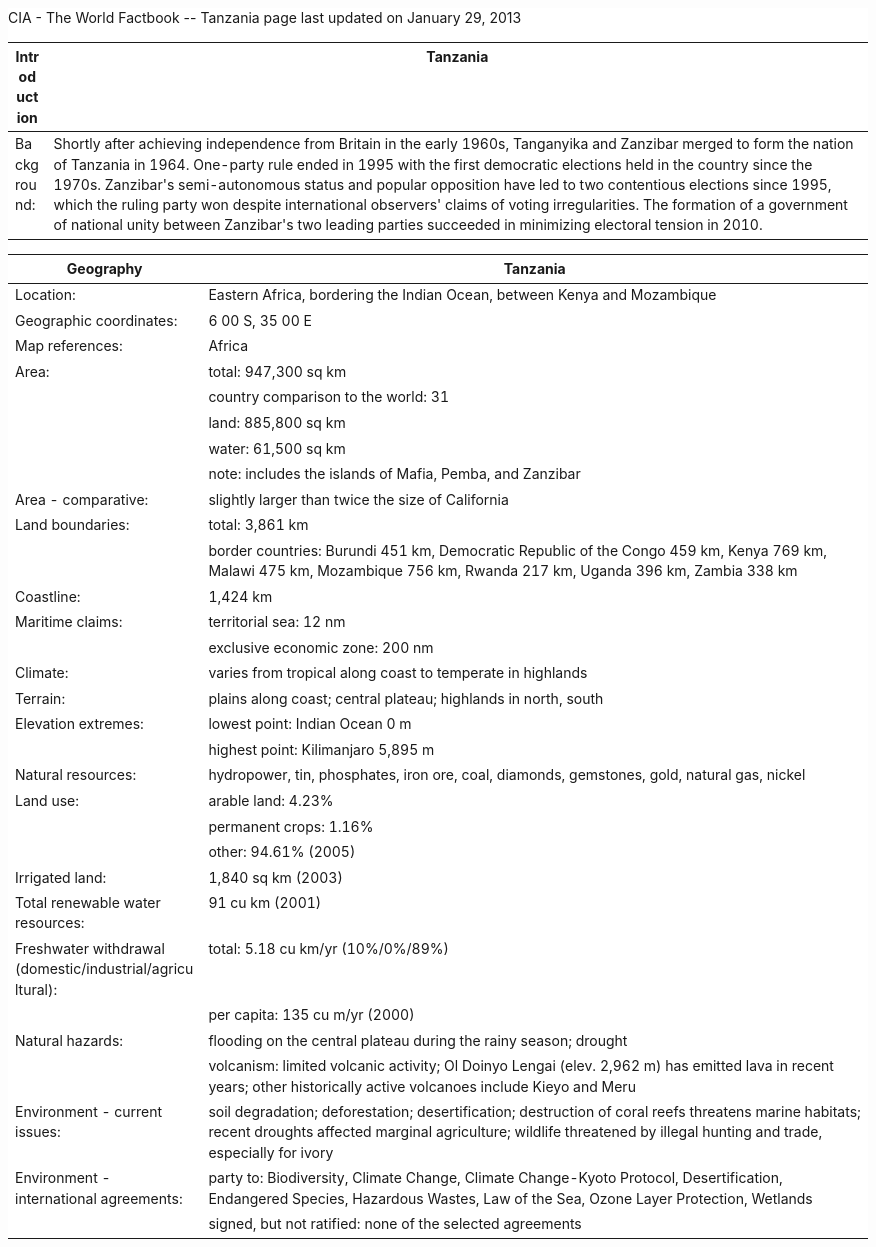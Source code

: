 CIA - The World Factbook -- Tanzania
page last updated on January 29, 2013


| Introduction | Tanzania |
| --- | --- |
| Background: | Shortly after achieving independence from Britain in the early 1960s, Tanganyika and Zanzibar merged to form the nation of Tanzania in 1964. One-party rule ended in 1995 with the first democratic elections held in the country since the 1970s. Zanzibar's semi-autonomous status and popular opposition have led to two contentious elections since 1995, which the ruling party won despite international observers' claims of voting irregularities. The formation of a government of national unity between Zanzibar's two leading parties succeeded in minimizing electoral tension in 2010. |


| Geography | Tanzania |
| --- | --- |
| Location: | Eastern Africa, bordering the Indian Ocean, between Kenya and Mozambique |
| Geographic coordinates: | 6 00 S, 35 00 E |
| Map references: | Africa |
| Area: | total: 947,300 sq km |
| | country comparison to the world: 31 |
| | land: 885,800 sq km |
| | water: 61,500 sq km |
| | note: includes the islands of Mafia, Pemba, and Zanzibar |
| Area - comparative: | slightly larger than twice the size of California |
| Land boundaries: | total: 3,861 km |
| | border countries: Burundi 451 km, Democratic Republic of the Congo 459 km, Kenya 769 km, Malawi 475 km, Mozambique 756 km, Rwanda 217 km, Uganda 396 km, Zambia 338 km |
| Coastline: | 1,424 km |
| Maritime claims: | territorial sea: 12 nm |
| | exclusive economic zone: 200 nm |
| Climate: | varies from tropical along coast to temperate in highlands |
| Terrain: | plains along coast; central plateau; highlands in north, south |
| Elevation extremes: | lowest point: Indian Ocean 0 m |
| | highest point: Kilimanjaro 5,895 m |
| Natural resources: | hydropower, tin, phosphates, iron ore, coal, diamonds, gemstones, gold, natural gas, nickel |
| Land use: | arable land: 4.23% |
| | permanent crops: 1.16% |
| | other: 94.61% (2005) |
| Irrigated land: | 1,840 sq km (2003) |
| Total renewable water resources: | 91 cu km (2001) |
| Freshwater withdrawal (domestic/industrial/agricultural): | total: 5.18 cu km/yr (10%/0%/89%) |
| | per capita: 135 cu m/yr (2000) |
| Natural hazards: | flooding on the central plateau during the rainy season; drought |
| | volcanism: limited volcanic activity; Ol Doinyo Lengai (elev. 2,962 m) has emitted lava in recent years; other historically active volcanoes include Kieyo and Meru |
| Environment - current issues: | soil degradation; deforestation; desertification; destruction of coral reefs threatens marine habitats; recent droughts affected marginal agriculture; wildlife threatened by illegal hunting and trade, especially for ivory |
| Environment - international agreements: | party to: Biodiversity, Climate Change, Climate Change-Kyoto Protocol, Desertification, Endangered Species, Hazardous Wastes, Law of the Sea, Ozone Layer Protection, Wetlands |
| | signed, but not ratified: none of the selected agreements |